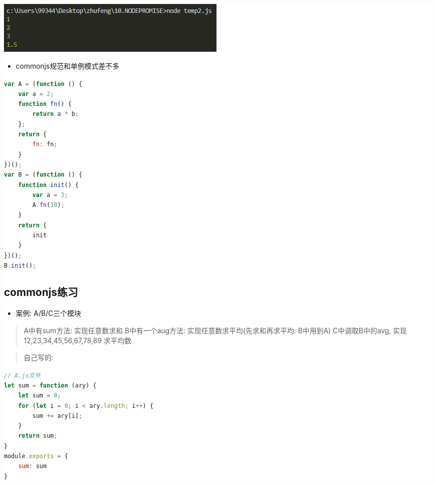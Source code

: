 ![1548563357165](./media/1548563357165.png)

- commonjs规范和单例模式差不多

```javascript
var A = (function () {
    var a = 2;
    function fn() {
        return a * b;
    };
    return {
        fn: fn;
    }
})();
var B = (function () {
    function init() {
        var a = 3;
        A.fn(10);
    }
    return {
        init
    }
})();
B.init();
```

## commonjs练习
- 案例: A/B/C三个模块

> A中有sum方法: 实现任意数求和 
> B中有一个aug方法: 实现任意数求平均(先求和再求平均: B中用到A)
> C中调取B中的avg, 实现12,23,34,45,56,67,78,89 求平均数 

> 自己写的:

```javascript
// A.js文件
let sum = function (ary) {
    let sum = 0;
    for (let i = 0; i < ary.length; i++) {
        sum += ary[i];
    }
    return sum;
}
module.exports = {
    sum: sum
} 
```

